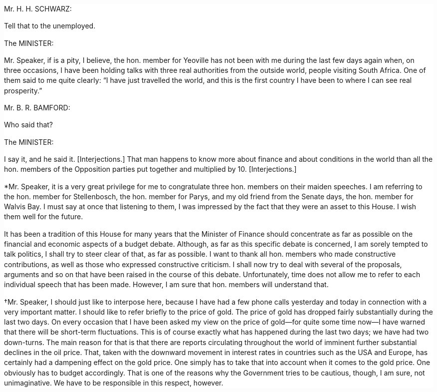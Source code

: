 <speech by="#schwarz">

<from>Mr. <person refersTo="hansard_za">H. H. SCHWARZ</person>:</from>

<p>Tell that to the unemployed.</p>

</speech>

<speech by="#minister">

<from>The <person refersTo="hansard_za">MINISTER</person>:</from>

<p>Mr. Speaker, if is a pity, I believe, the hon. member for Yeoville has not been with me during the last few days again when, on three occasions, I have been holding talks with three real authorities from the outside world, people visiting South Africa. One of them said to me quite clearly: <span class="col_1695-1696" refersTo="page_0876"/>&#x201C;I have just travelled the world, and this is the first country I have been to where I can see real prosperity.&#x201D;</p>

</speech>

<speech by="#bamford">

<from>Mr. <person refersTo="hansard_za">B. R. BAMFORD</person>:</from>

<p>Who said that?</p>

</speech>

<speech by="#minister">

<from>The <person refersTo="hansard_za">MINISTER</person>:</from>

<p>I say it, and he said it. [Interjections.] That man happens to know more about finance and about conditions in the world than all the hon. members of the Opposition parties put together and multiplied by 10. [Interjections.]</p>

<p>*Mr. Speaker, it is a very great privilege for me to congratulate three hon. members on their maiden speeches. I am referring to the hon. member for Stellenbosch, the hon. member for Parys, and my old friend from the Senate days, the hon. member for Walvis Bay. I must say at once that listening to them, I was impressed by the fact that they were an asset to this House. I wish them well for the future.</p>

<p>It has been a tradition of this House for many years that the Minister of Finance should concentrate as far as possible on the financial and economic aspects of a budget debate. Although, as far as this specific debate is concerned, I am sorely tempted to talk politics, I shall try to steer clear of that, as far as possible. I want to thank all hon. members who made constructive contributions, as well as those who expressed constructive criticism. I shall now try to deal with several of the proposals, arguments and so on that have been raised in the course of this debate. Unfortunately, time does not allow me to refer to each individual speech that has been made. However, I am sure that hon. members will understand that.</p>

<p>&#x2020;Mr. Speaker, I should just like to interpose here, because I have had a few phone calls yesterday and today in connection with a very important matter. I should like to refer briefly to the price of gold. The price of gold has dropped fairly substantially during the last two days. On every occasion that I have been asked my view on the price of gold&#x2014;for quite some time now&#x2014;I have warned that there will be short-term fluctuations. This is of course exactly what has happened during the last two days; we have had two down-turns. The main reason for that is that there are reports circulating throughout the world of imminent further substantial declines in the oil price. That, taken with the downward movement in interest rates in countries such as the USA and Europe, has certainly had a dampening effect on the gold price. One simply has to take that into account when it comes to the gold price. One obviously has to budget accordingly. That is one of the reasons why the Government tries to be cautious, though, I am sure, not unimaginative. We have to be responsible in this respect, however.</p>
